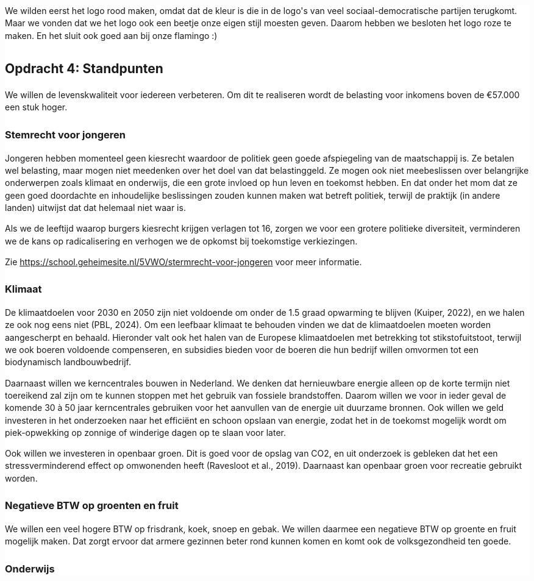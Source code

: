 We wilden eerst het logo rood maken, omdat dat de kleur is die in de logo's van veel sociaal-democratische partijen terugkomt. Maar we vonden dat we het logo ook een beetje onze eigen stijl moesten geven. Daarom hebben we besloten het logo roze te maken. En het sluit ook goed aan bij onze flamingo :)

## Opdracht 4: Standpunten

We willen de levenskwaliteit voor iedereen verbeteren. Om dit te realiseren wordt de belasting voor inkomens boven de €57.000 een stuk hoger.

### Stemrecht voor jongeren

Jongeren hebben momenteel geen kiesrecht waardoor de politiek geen goede afspiegeling van de maatschappij is. Ze betalen wel belasting, maar mogen niet meedenken over het doel van dat belastinggeld. Ze mogen ook niet meebeslissen over belangrijke onderwerpen zoals klimaat en onderwijs, die een grote invloed op hun leven en toekomst hebben. En dat onder het mom dat ze geen goed doordachte en inhoudelijke beslissingen zouden kunnen maken wat betreft politiek, terwijl de praktijk (in andere landen) uitwijst dat dat helemaal niet waar is.

Als we de leeftijd waarop burgers kiesrecht krijgen verlagen tot 16, zorgen we voor een grotere politieke diversiteit, verminderen we de kans op radicalisering en verhogen we de opkomst bij toekomstige verkiezingen.

Zie <https://school.geheimesite.nl/5VWO/stermrecht-voor-jongeren> voor meer informatie.

### Klimaat

De klimaatdoelen voor 2030 en 2050 zijn niet voldoende om onder de 1.5 graad opwarming te blijven (Kuiper, 2022), en we halen ze ook nog eens niet (PBL, 2024). Om een leefbaar klimaat te behouden vinden we dat de klimaatdoelen moeten worden aangescherpt en behaald. Hieronder valt ook het halen van de Europese klimaatdoelen met betrekking tot stikstofuitstoot, terwijl we ook boeren voldoende compenseren, en subsidies bieden voor de boeren die hun bedrijf willen omvormen tot een biodynamisch landbouwbedrijf.

Daarnaast willen we kerncentrales bouwen in Nederland. We denken dat hernieuwbare energie alleen op de korte termijn niet toereikend zal zijn om te kunnen stoppen met het gebruik van fossiele brandstoffen. Daarom willen we voor in ieder geval de komende 30 à 50 jaar kerncentrales gebruiken voor het aanvullen van de energie uit duurzame bronnen. Ook willen we geld investeren in het onderzoeken naar het efficiënt en schoon opslaan van energie, zodat het in de toekomst mogelijk wordt om piek-opwekking op zonnige of winderige dagen op te slaan voor later.

Ook willen we investeren in openbaar groen. Dit is goed voor de opslag van CO2, en uit onderzoek is gebleken dat het een stressverminderend effect op omwonenden heeft (Ravesloot et al., 2019). Daarnaast kan openbaar groen voor recreatie gebruikt worden.

### Negatieve BTW op groenten en fruit

We willen een veel hogere BTW op frisdrank, koek, snoep en gebak. We willen daarmee een negatieve BTW op groente en fruit mogelijk maken. Dat zorgt ervoor dat armere gezinnen beter rond kunnen komen en komt ook de volksgezondheid ten goede.

### Onderwijs
